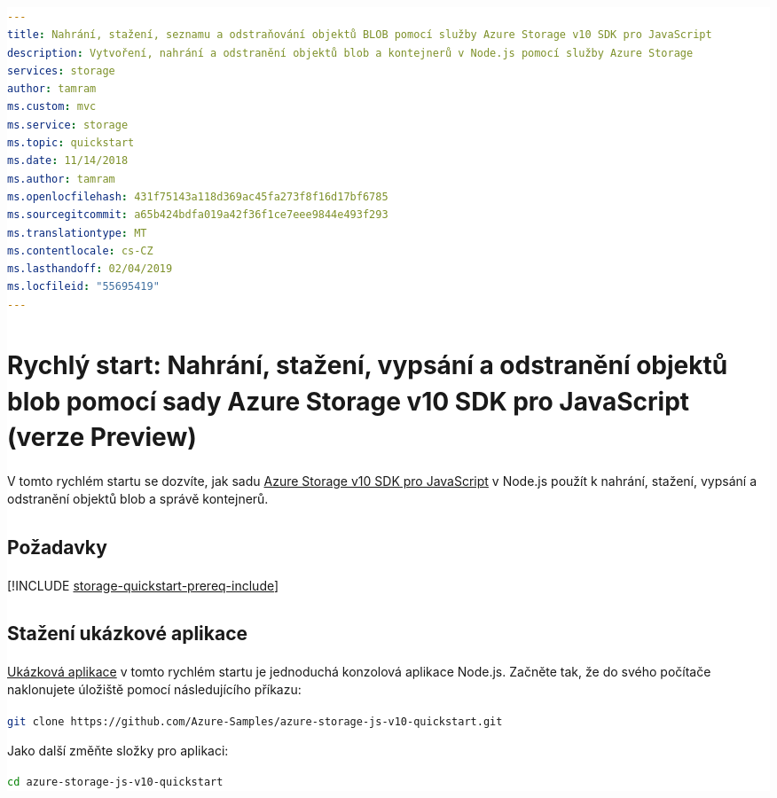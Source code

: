 ```yaml
---
title: Nahrání, stažení, seznamu a odstraňování objektů BLOB pomocí služby Azure Storage v10 SDK pro JavaScript
description: Vytvoření, nahrání a odstranění objektů blob a kontejnerů v Node.js pomocí služby Azure Storage
services: storage
author: tamram
ms.custom: mvc
ms.service: storage
ms.topic: quickstart
ms.date: 11/14/2018
ms.author: tamram
ms.openlocfilehash: 431f75143a118d369ac45fa273f8f16d17bf6785
ms.sourcegitcommit: a65b424bdfa019a42f36f1ce7eee9844e493f293
ms.translationtype: MT
ms.contentlocale: cs-CZ
ms.lasthandoff: 02/04/2019
ms.locfileid: "55695419"
---
```

# <a name="quickstart-upload-download-list-and-delete-blobs-using-azure-storage-v10-sdk-for-javascript-preview"></a>Rychlý start: Nahrání, stažení, vypsání a odstranění objektů blob pomocí sady Azure Storage v10 SDK pro JavaScript (verze Preview)

V tomto rychlém startu se dozvíte, jak sadu [Azure Storage v10 SDK pro JavaScript](https://github.com/Azure/azure-storage-js) v Node.js použít k nahrání, stažení, vypsání a odstranění objektů blob a správě kontejnerů.

## <a name="prerequisites"></a>Požadavky

[!INCLUDE [storage-quickstart-prereq-include](../../../includes/storage-quickstart-prereq-include.md)]

## <a name="download-the-sample-application"></a>Stažení ukázkové aplikace

[Ukázková aplikace](https://github.com/Azure-Samples/azure-storage-js-v10-quickstart.git) v tomto rychlém startu je jednoduchá konzolová aplikace Node.js. Začněte tak, že do svého počítače naklonujete úložiště pomocí následujícího příkazu:

```bash
git clone https://github.com/Azure-Samples/azure-storage-js-v10-quickstart.git
```

Jako další změňte složky pro aplikaci:

```bash
cd azure-storage-js-v10-quickstart
```
